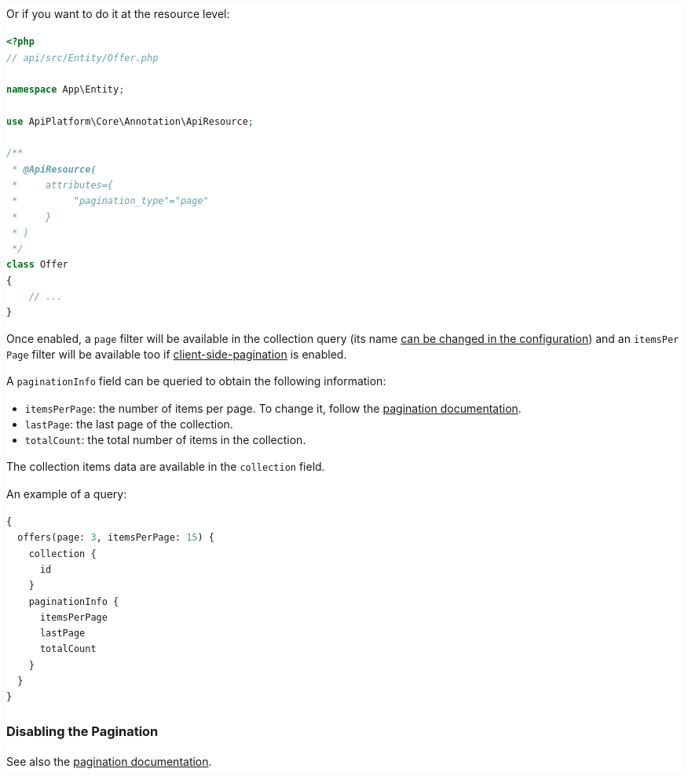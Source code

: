 Or if you want to do it at the resource level:

```php
<?php
// api/src/Entity/Offer.php

namespace App\Entity;

use ApiPlatform\Core\Annotation\ApiResource;

/**
 * @ApiResource(
 *     attributes={
 *          "pagination_type"="page"
 *     }
 * )
 */
class Offer
{
    // ...
}
```

Once enabled, a `page` filter will be available in the collection query (its name [can be changed in the configuration](pagination.md)) and an `itemsPerPage` filter will be available too if [client-side-pagination](pagination.md#client-side) is enabled.

A `paginationInfo` field can be queried to obtain the following information:
- `itemsPerPage`: the number of items per page. To change it, follow the [pagination documentation](pagination.md#changing-the-number-of-items-per-page).
- `lastPage`: the last page of the collection.
- `totalCount`: the total number of items in the collection.

The collection items data are available in the `collection` field.

An example of a query:

```graphql
{
  offers(page: 3, itemsPerPage: 15) {
    collection {
      id
    }
    paginationInfo {
      itemsPerPage
      lastPage
      totalCount
    }
  }
}
```

### Disabling the Pagination

See also the [pagination documentation](pagination.md#disabling-the-pagination).
